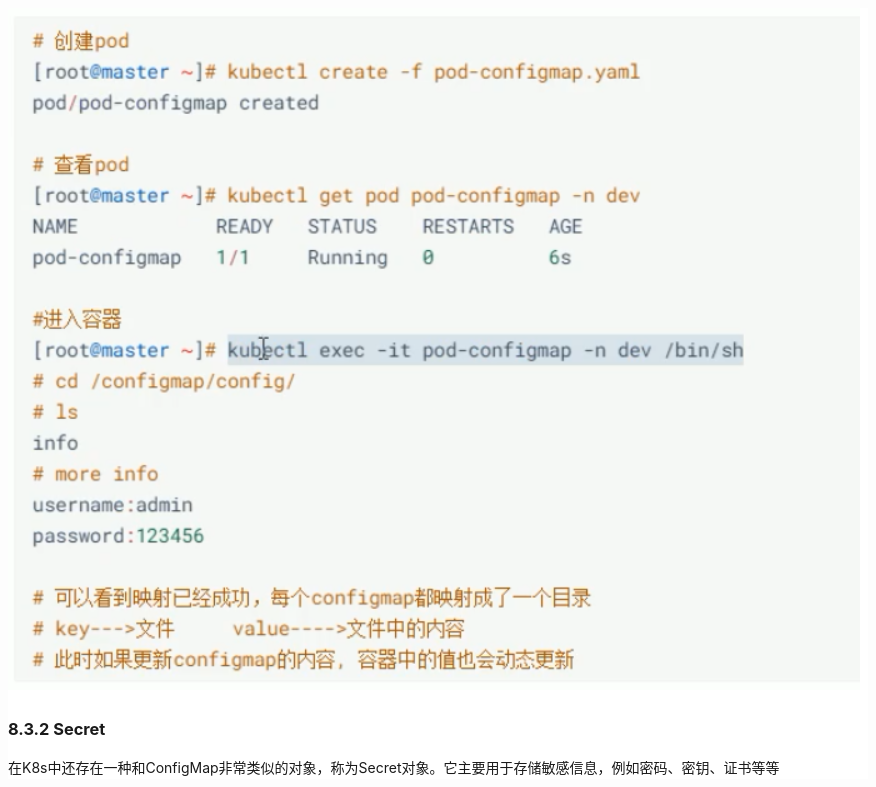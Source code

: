 ![image-20210705092354984](images/image-20210705092354984.png)

### 8.3.2 Secret

在K8s中还存在一种和ConfigMap非常类似的对象，称为Secret对象。它主要用于存储敏感信息，例如密码、密钥、证书等等
